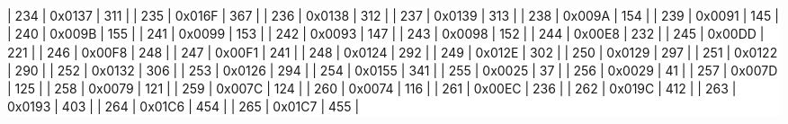 |     234 | 0x0137      |         311 |
|     235 | 0x016F      |         367 |
|     236 | 0x0138      |         312 |
|     237 | 0x0139      |         313 |
|     238 | 0x009A      |         154 |
|     239 | 0x0091      |         145 |
|     240 | 0x009B      |         155 |
|     241 | 0x0099      |         153 |
|     242 | 0x0093      |         147 |
|     243 | 0x0098      |         152 |
|     244 | 0x00E8      |         232 |
|     245 | 0x00DD      |         221 |
|     246 | 0x00F8      |         248 |
|     247 | 0x00F1      |         241 |
|     248 | 0x0124      |         292 |
|     249 | 0x012E      |         302 |
|     250 | 0x0129      |         297 |
|     251 | 0x0122      |         290 |
|     252 | 0x0132      |         306 |
|     253 | 0x0126      |         294 |
|     254 | 0x0155      |         341 |
|     255 | 0x0025      |          37 |
|     256 | 0x0029      |          41 |
|     257 | 0x007D      |         125 |
|     258 | 0x0079      |         121 |
|     259 | 0x007C      |         124 |
|     260 | 0x0074      |         116 |
|     261 | 0x00EC      |         236 |
|     262 | 0x019C      |         412 |
|     263 | 0x0193      |         403 |
|     264 | 0x01C6      |         454 |
|     265 | 0x01C7      |         455 |
